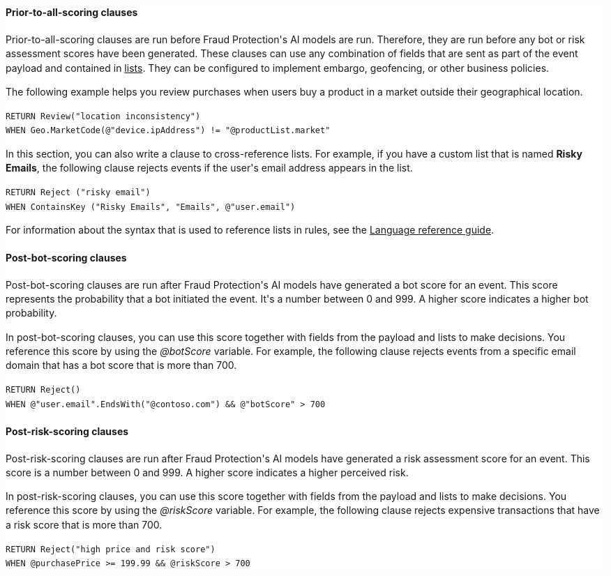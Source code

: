 #### Prior-to-all-scoring clauses

Prior-to-all-scoring clauses are run before Fraud Protection's AI models are run. Therefore, they are run before any bot or risk assessment scores have been generated. These clauses can use any combination of fields that are sent as part of the event payload and contained in [lists](lists.md). They can be configured to implement embargo, geofencing, or other business policies.

The following example helps you review purchases when users buy a product in a market outside their geographical location.

```FraudProtectionLanguage
RETURN Review("location inconsistency") 
WHEN Geo.MarketCode(@"device.ipAddress") != "@productList.market"
```

In this section, you can also write a clause to cross-reference lists. For example, if you have a custom list that is named **Risky Emails**, the following clause rejects events if the user's email address appears in the list.

```FraudProtectionLanguage
RETURN Reject ("risky email") 
WHEN ContainsKey ("Risky Emails", "Emails", @"user.email")
```

For information about the syntax that is used to reference lists in rules, see the [Language reference guide](fpl-lang-ref.md).

#### Post-bot-scoring clauses

Post-bot-scoring clauses are run after Fraud Protection's AI models have generated a bot score for an event. This score represents the probability that a bot initiated the event. It's a number between 0 and 999. A higher score indicates a higher bot probability.

In post-bot-scoring clauses, you can use this score together with fields from the payload and lists to make decisions. You reference this score by using the *@botScore* variable. For example, the following clause rejects events from a specific email domain that has a bot score that is more than 700.

```FraudProtectionLanguage
RETURN Reject()
WHEN @"user.email".EndsWith("@contoso.com") && @"botScore" > 700
```

#### Post-risk-scoring clauses

Post-risk-scoring clauses are run after Fraud Protection's AI models have generated a risk assessment score for an event. This score is a number between 0 and 999. A higher score indicates a higher perceived risk.

In post-risk-scoring clauses, you can use this score together with fields from the payload and lists to make decisions. You reference this score by using the *@riskScore* variable. For example, the following clause rejects expensive transactions that have a risk score that is more than 700.

```FraudProtectionLanguage
RETURN Reject("high price and risk score")
WHEN @purchasePrice >= 199.99 && @riskScore > 700
```
